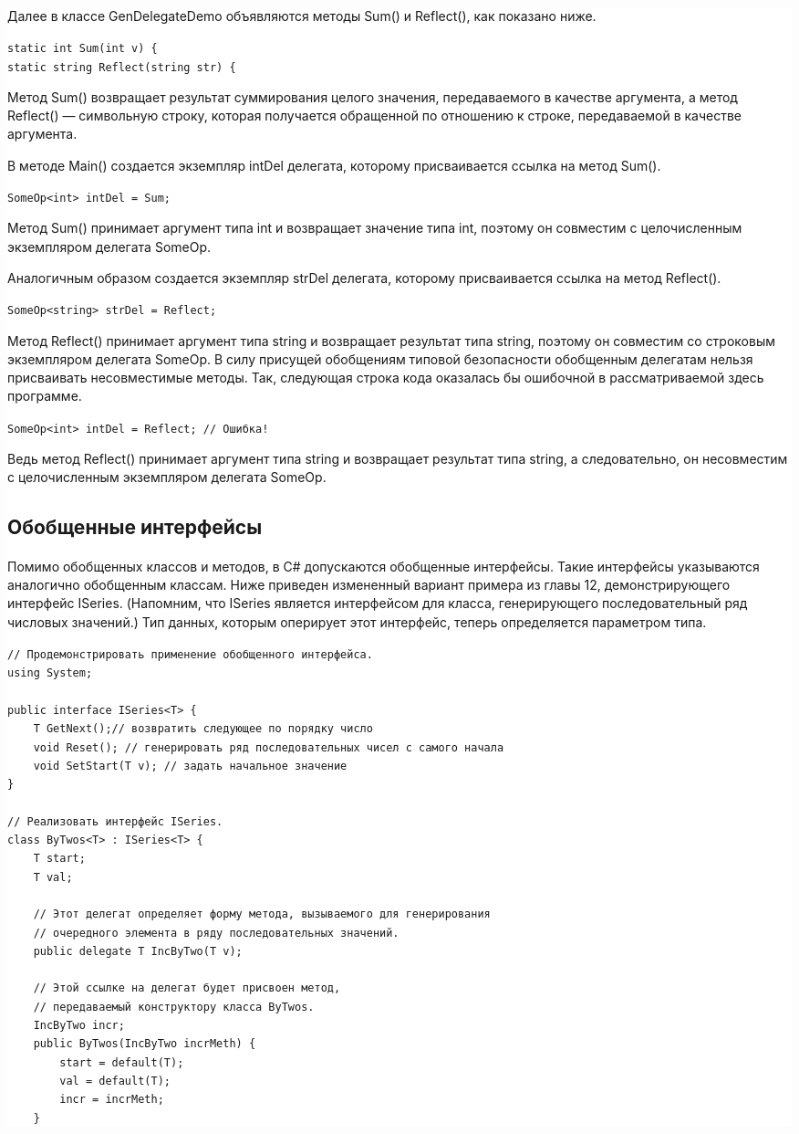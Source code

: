 Далее в классе GenDelegateDemo объявляются методы Sum() и Reflect(), как показано ниже.
```
static int Sum(int v) {
static string Reflect(string str) {
```
Метод Sum() возвращает результат суммирования целого значения, передаваемого
в качестве аргумента, а метод Reflect() — символьную строку, которая получается обращенной по отношению к строке, передаваемой в качестве аргумента.

В методе Main() создается экземпляр intDel делегата, которому присваивается
ссылка на метод Sum().
```
SomeOp<int> intDel = Sum;
```
Метод Sum() принимает аргумент типа int и возвращает значение типа int, поэтому он совместим с целочисленным экземпляром делегата SomeOp.

Аналогичным образом создается экземпляр strDel делегата, которому присваивается ссылка на метод Reflect().
```
SomeOp<string> strDel = Reflect;
```
Метод Reflect() принимает аргумент типа string и возвращает результат типа
string, поэтому он совместим со строковым экземпляром делегата SomeOp.
В силу присущей обобщениям типовой безопасности обобщенным делегатам нельзя присваивать несовместимые методы. Так, следующая строка кода оказалась бы ошибочной в рассматриваемой здесь программе.
```
SomeOp<int> intDel = Reflect; // Ошибка!
```
Ведь метод Reflect() принимает аргумент типа string и возвращает результат
типа string, а следовательно, он несовместим с целочисленным экземпляром делегата SomeOp.

## Обобщенные интерфейсы
Помимо обобщенных классов и методов, в C# допускаются обобщенные интерфейсы. Такие интерфейсы указываются аналогично обобщенным классам. Ниже приведен
измененный вариант примера из главы 12, демонстрирующего интерфейс ISeries.
(Напомним, что ISeries является интерфейсом для класса, генерирующего последовательный ряд числовых значений.) Тип данных, которым оперирует этот интерфейс,
теперь определяется параметром типа.
```
// Продемонстрировать применение обобщенного интерфейса.
using System;

public interface ISeries<T> {
    T GetNext();// возвратить следующее по порядку число
    void Reset(); // генерировать ряд последовательных чисел с самого начала
    void SetStart(Т v); // задать начальное значение
}

// Реализовать интерфейс ISeries.
class ByTwos<T> : ISeries<T> {
    T start;
    T val;

    // Этот делегат определяет форму метода, вызываемого для генерирования
    // очередного элемента в ряду последовательных значений.
    public delegate Т IncByTwo(T v);

    // Этой ссылке на делегат будет присвоен метод,
    // передаваемый конструктору класса ByTwos.
    IncByTwo incr;
    public ByTwos(IncByTwo incrMeth) {
        start = default(T);
        val = default(T);
        incr = incrMeth;
    }
```